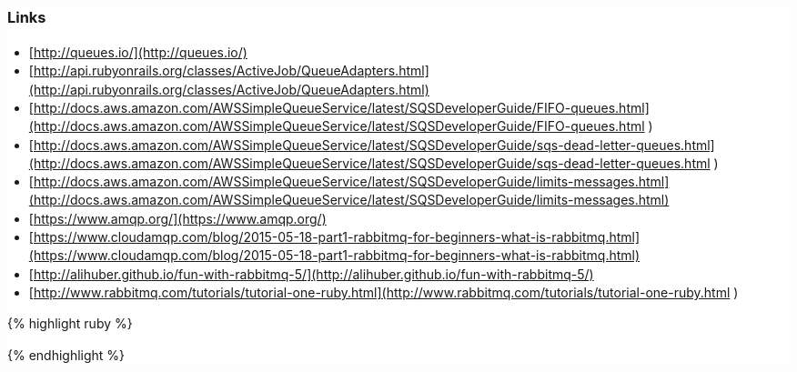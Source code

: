 ### Links

* [http://queues.io/](http://queues.io/)
* [http://api.rubyonrails.org/classes/ActiveJob/QueueAdapters.html](http://api.rubyonrails.org/classes/ActiveJob/QueueAdapters.html)
* [http://docs.aws.amazon.com/AWSSimpleQueueService/latest/SQSDeveloperGuide/FIFO-queues.html](http://docs.aws.amazon.com/AWSSimpleQueueService/latest/SQSDeveloperGuide/FIFO-queues.html
)
* [http://docs.aws.amazon.com/AWSSimpleQueueService/latest/SQSDeveloperGuide/sqs-dead-letter-queues.html](http://docs.aws.amazon.com/AWSSimpleQueueService/latest/SQSDeveloperGuide/sqs-dead-letter-queues.html
)
* [http://docs.aws.amazon.com/AWSSimpleQueueService/latest/SQSDeveloperGuide/limits-messages.html](http://docs.aws.amazon.com/AWSSimpleQueueService/latest/SQSDeveloperGuide/limits-messages.html)
* [https://www.amqp.org/](https://www.amqp.org/)
* [https://www.cloudamqp.com/blog/2015-05-18-part1-rabbitmq-for-beginners-what-is-rabbitmq.html](https://www.cloudamqp.com/blog/2015-05-18-part1-rabbitmq-for-beginners-what-is-rabbitmq.html)
* [http://alihuber.github.io/fun-with-rabbitmq-5/](http://alihuber.github.io/fun-with-rabbitmq-5/)
* [http://www.rabbitmq.com/tutorials/tutorial-one-ruby.html](http://www.rabbitmq.com/tutorials/tutorial-one-ruby.html
)

{% highlight ruby %}

{% endhighlight %}
